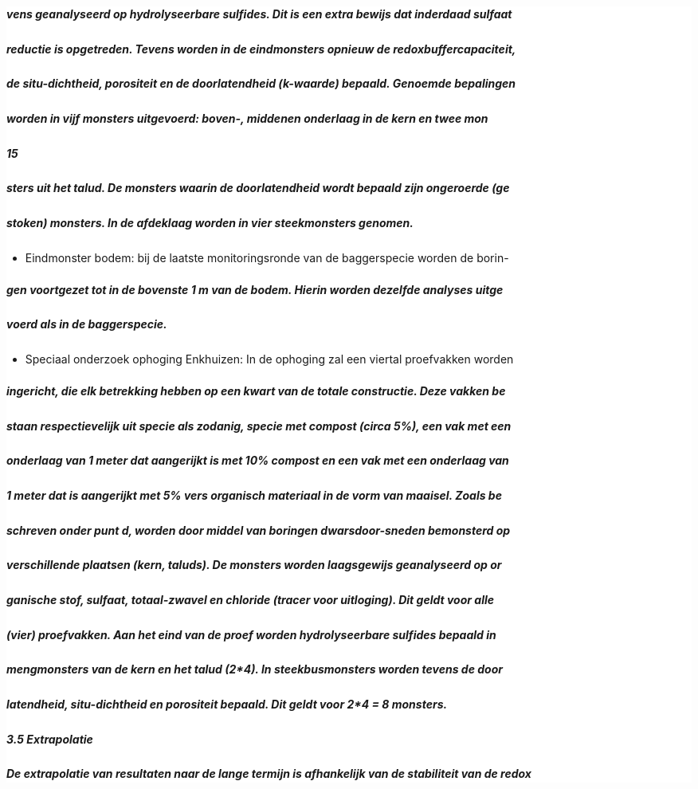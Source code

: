 ##### vens geanalyseerd op hydrolyseerbare sulfides. Dit is een extra bewijs dat inderdaad sulfaat

##### reductie is opgetreden. Tevens worden in de eindmonsters opnieuw de redoxbuffercapaciteit, 

##### de situ-dichtheid, porositeit en de doorlatendheid (k-waarde) bepaald. Genoemde bepalingen 

##### worden in vijf monsters uitgevoerd: boven-, middenen onderlaag in de kern en twee mon


##### 15 

##### sters uit het talud. De monsters waarin de doorlatendheid wordt bepaald zijn ongeroerde (ge

##### stoken) monsters. In de afdeklaag worden in vier steekmonsters genomen. 

- Eindmonster bodem: bij de laatste monitoringsronde van de baggerspecie worden de borin- 

##### gen voortgezet tot in de bovenste 1 m van de bodem. Hierin worden dezelfde analyses uitge

##### voerd als in de baggerspecie. 

- Speciaal onderzoek ophoging Enkhuizen: In de ophoging zal een viertal proefvakken worden 

##### ingericht, die elk betrekking hebben op een kwart van de totale constructie. Deze vakken be

##### staan respectievelijk uit specie als zodanig, specie met compost (circa 5%), een vak met een 

##### onderlaag van 1 meter dat aangerijkt is met 10% compost en een vak met een onderlaag van 

##### 1 meter dat is aangerijkt met 5% vers organisch materiaal in de vorm van maaisel. Zoals be

##### schreven onder punt d, worden door middel van boringen dwarsdoor-sneden bemonsterd op 

##### verschillende plaatsen (kern, taluds). De monsters worden laagsgewijs geanalyseerd op or

##### ganische stof, sulfaat, totaal-zwavel en chloride (tracer voor uitloging). Dit geldt voor alle 

##### (vier) proefvakken. Aan het eind van de proef worden hydrolyseerbare sulfides bepaald in 

##### mengmonsters van de kern en het talud (2*4). In steekbusmonsters worden tevens de door

##### latendheid, situ-dichtheid en porositeit bepaald. Dit geldt voor 2*4 = 8 monsters. 

##### 3.5 Extrapolatie 

##### De extrapolatie van resultaten naar de lange termijn is afhankelijk van de stabiliteit van de redox

